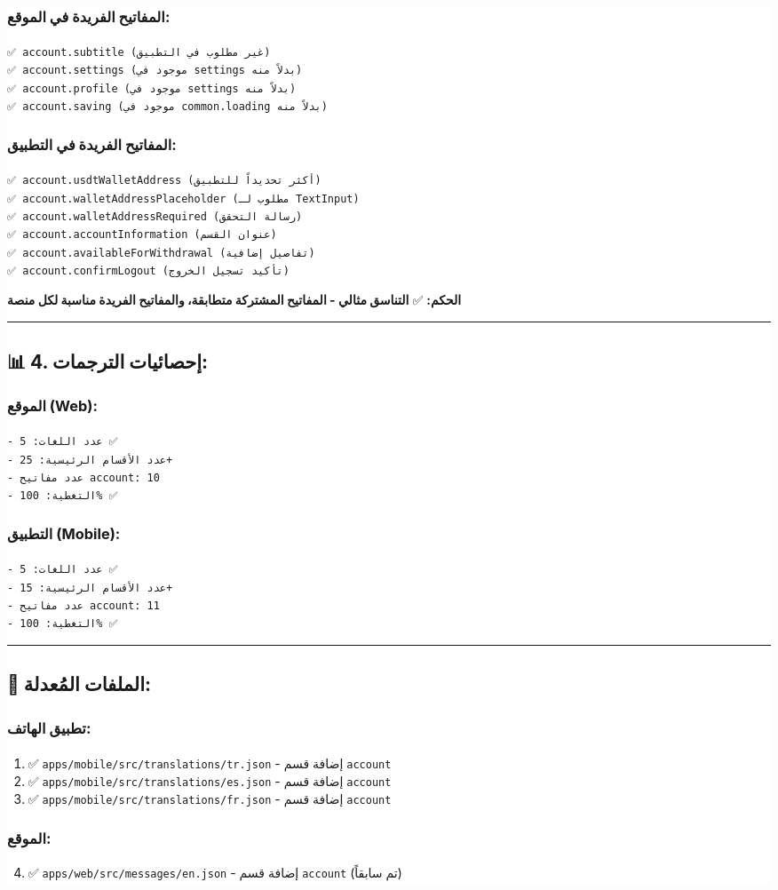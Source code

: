 ### **المفاتيح الفريدة في الموقع:**
```
✅ account.subtitle (غير مطلوب في التطبيق)
✅ account.settings (موجود في settings بدلاً منه)
✅ account.profile (موجود في settings بدلاً منه)
✅ account.saving (موجود في common.loading بدلاً منه)
```

### **المفاتيح الفريدة في التطبيق:**
```
✅ account.usdtWalletAddress (أكثر تحديداً للتطبيق)
✅ account.walletAddressPlaceholder (مطلوب لـ TextInput)
✅ account.walletAddressRequired (رسالة التحقق)
✅ account.accountInformation (عنوان القسم)
✅ account.availableForWithdrawal (تفاصيل إضافية)
✅ account.confirmLogout (تأكيد تسجيل الخروج)
```

**الحكم:** ✅ **التناسق مثالي - المفاتيح المشتركة متطابقة، والمفاتيح الفريدة مناسبة لكل منصة**

---

## 📊 **4. إحصائيات الترجمات:**

### **الموقع (Web):**
```
- عدد اللغات: 5 ✅
- عدد الأقسام الرئيسية: 25+
- عدد مفاتيح account: 10
- التغطية: 100% ✅
```

### **التطبيق (Mobile):**
```
- عدد اللغات: 5 ✅
- عدد الأقسام الرئيسية: 15+
- عدد مفاتيح account: 11
- التغطية: 100% ✅
```

---

## 📁 **الملفات المُعدلة:**

### **تطبيق الهاتف:**
1. ✅ `apps/mobile/src/translations/tr.json` - إضافة قسم `account`
2. ✅ `apps/mobile/src/translations/es.json` - إضافة قسم `account`
3. ✅ `apps/mobile/src/translations/fr.json` - إضافة قسم `account`

### **الموقع:**
4. ✅ `apps/web/src/messages/en.json` - إضافة قسم `account` (تم سابقاً)
